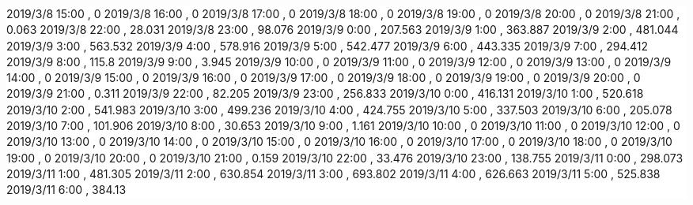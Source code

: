 2019/3/8 15:00	,	0
2019/3/8 16:00	,	0
2019/3/8 17:00	,	0
2019/3/8 18:00	,	0
2019/3/8 19:00	,	0
2019/3/8 20:00	,	0
2019/3/8 21:00	,	0.063
2019/3/8 22:00	,	28.031
2019/3/8 23:00	,	98.076
2019/3/9 0:00	,	207.563
2019/3/9 1:00	,	363.887
2019/3/9 2:00	,	481.044
2019/3/9 3:00	,	563.532
2019/3/9 4:00	,	578.916
2019/3/9 5:00	,	542.477
2019/3/9 6:00	,	443.335
2019/3/9 7:00	,	294.412
2019/3/9 8:00	,	115.8
2019/3/9 9:00	,	3.945
2019/3/9 10:00	,	0
2019/3/9 11:00	,	0
2019/3/9 12:00	,	0
2019/3/9 13:00	,	0
2019/3/9 14:00	,	0
2019/3/9 15:00	,	0
2019/3/9 16:00	,	0
2019/3/9 17:00	,	0
2019/3/9 18:00	,	0
2019/3/9 19:00	,	0
2019/3/9 20:00	,	0
2019/3/9 21:00	,	0.311
2019/3/9 22:00	,	82.205
2019/3/9 23:00	,	256.833
2019/3/10 0:00	,	416.131
2019/3/10 1:00	,	520.618
2019/3/10 2:00	,	541.983
2019/3/10 3:00	,	499.236
2019/3/10 4:00	,	424.755
2019/3/10 5:00	,	337.503
2019/3/10 6:00	,	205.078
2019/3/10 7:00	,	101.906
2019/3/10 8:00	,	30.653
2019/3/10 9:00	,	1.161
2019/3/10 10:00	,	0
2019/3/10 11:00	,	0
2019/3/10 12:00	,	0
2019/3/10 13:00	,	0
2019/3/10 14:00	,	0
2019/3/10 15:00	,	0
2019/3/10 16:00	,	0
2019/3/10 17:00	,	0
2019/3/10 18:00	,	0
2019/3/10 19:00	,	0
2019/3/10 20:00	,	0
2019/3/10 21:00	,	0.159
2019/3/10 22:00	,	33.476
2019/3/10 23:00	,	138.755
2019/3/11 0:00	,	298.073
2019/3/11 1:00	,	481.305
2019/3/11 2:00	,	630.854
2019/3/11 3:00	,	693.802
2019/3/11 4:00	,	626.663
2019/3/11 5:00	,	525.838
2019/3/11 6:00	,	384.13